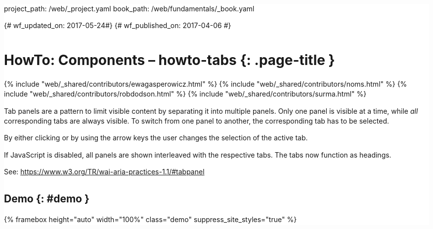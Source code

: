 project_path: /web/_project.yaml
book_path: /web/fundamentals/_book.yaml

{# wf_updated_on: 2017-05-24#}
{# wf_published_on: 2017-04-06 #}

# HowTo: Components – howto-tabs {: .page-title }

{% include "web/_shared/contributors/ewagasperowicz.html" %}
{% include "web/_shared/contributors/noms.html" %}
{% include "web/_shared/contributors/robdodson.html" %}
{% include "web/_shared/contributors/surma.html" %}

<link rel="stylesheet" href="main.css">

Tab panels are a pattern to limit visible content by separating
it into multiple panels. Only one panel is visible at a time, while
_all_ corresponding tabs are always visible. To switch from one panel
to another, the corresponding tab has to be selected.

By either clicking or by using the arrow keys the user changes the
selection of the active tab.

If JavaScript is disabled, all panels are shown interleaved with the
respective tabs. The tabs now function as headings.

See: https://www.w3.org/TR/wai-aria-practices-1.1/#tabpanel


## Demo {: #demo }
{% framebox height="auto" width="100%" class="demo" suppress_site_styles="true" %}
<!doctype html>
<html lang="en">
<meta name="viewport" content="width=device-width, initial-scale=1.0,user-scalable=false,minimum-scale=1.0">
<meta encoding="utf8">

<!doctype html>
<style>
  howto-tabs {
    /**
     * The element uses flex box to line up the tabs in the first line
     * and wraps if necessary.
     */
    display: flex;
    flex-wrap: wrap;
  }
  howto-tabs-tab {
    border: 1px solid black;
    padding: 20px;
  }
  howto-tabs-panel {
    /**
     * Each panel has a base size of 100%, forcing it to be in its
     * own row.
     */
    flex-basis: 100%;
    padding: 20px;
    background-color: lightgray;
  }
  howto-tabs-panel[hidden] {
    display: none;
  }
  howto-tabs-tab[selected] {
    background-color: bisque;
  }